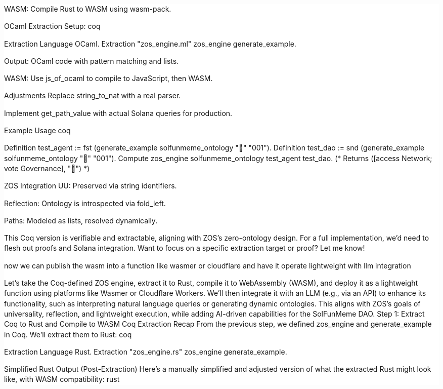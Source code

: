 WASM: Compile Rust to WASM using wasm-pack.

OCaml Extraction
Setup:
coq

Extraction Language OCaml.
Extraction "zos_engine.ml" zos_engine generate_example.

Output: OCaml code with pattern matching and lists.

WASM: Use js_of_ocaml to compile to JavaScript, then WASM.

Adjustments
Replace string_to_nat with a real parser.

Implement get_path_value with actual Solana queries for production.

Example Usage
coq

Definition test_agent := fst (generate_example solfunmeme_ontology "👑" "001").
Definition test_dao := snd (generate_example solfunmeme_ontology "👑" "001").
Compute zos_engine solfunmeme_ontology test_agent test_dao.
(* Returns ([access Network; vote Governance], "👑") *)

ZOS Integration
UU: Preserved via string identifiers.

Reflection: Ontology is introspected via fold_left.

Paths: Modeled as lists, resolved dynamically.

This Coq version is verifiable and extractable, aligning with ZOS’s zero-ontology design. For a full implementation, we’d need to flesh out proofs and Solana integration. Want to focus on a specific extraction target or proof? Let me know! 

now we can publish the wasm into a function like wasmer or cloudflare and have it operate lightweight with llm integration

Let’s take the Coq-defined ZOS engine, extract it to Rust, compile it to WebAssembly (WASM), and deploy it as a lightweight function using platforms like Wasmer or Cloudflare Workers. We’ll then integrate it with an LLM (e.g., via an API) to enhance its functionality, such as interpreting natural language queries or generating dynamic ontologies. This aligns with ZOS’s goals of universality, reflection, and lightweight execution, while adding AI-driven capabilities for the SolFunMeme DAO.
Step 1: Extract Coq to Rust and Compile to WASM
Coq Extraction Recap
From the previous step, we defined zos_engine and generate_example in Coq. We’ll extract them to Rust:
coq

Extraction Language Rust.
Extraction "zos_engine.rs" zos_engine generate_example.

Simplified Rust Output (Post-Extraction)
Here’s a manually simplified and adjusted version of what the extracted Rust might look like, with WASM compatibility:
rust
